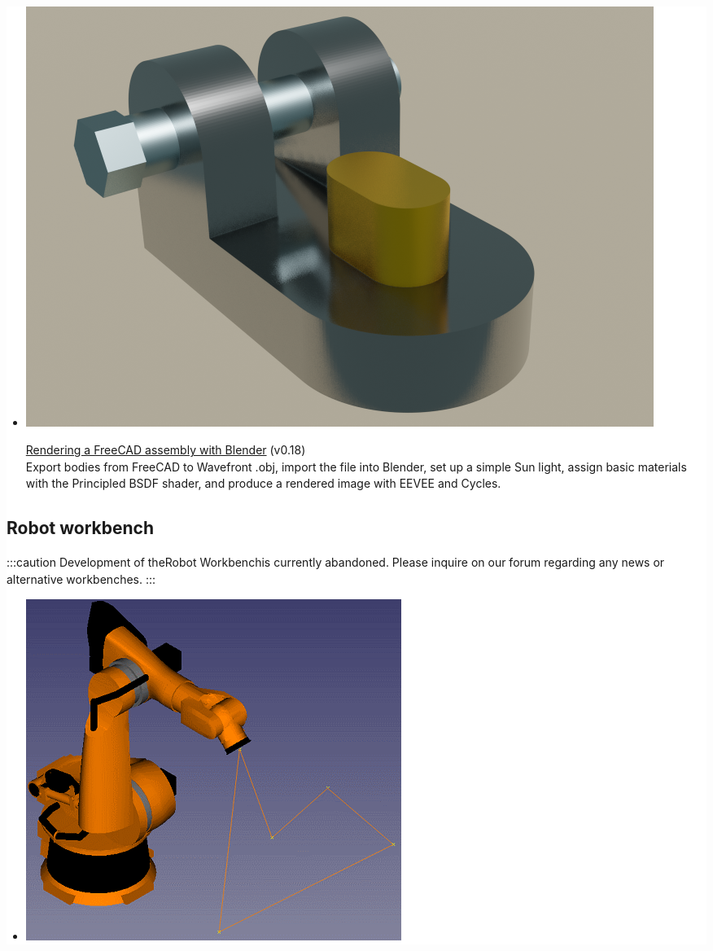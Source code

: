 - [![Rendering a FreeCAD assembly with Blender (v0.18) Export bodies from FreeCAD to Wavefront .obj, import the file into Blender, set up a simple Sun light, assign basic materials with the Principled BSDF shader, and produce a rendered image with EEVEE and Cycles.](/src/assets/images/07_T03_FreeCAD_Blender_EEVEE_render.png)](/Tutorial_Render_with_Blender "Rendering a FreeCAD assembly with Blender (v0.18) Export bodies from FreeCAD to Wavefront .obj, import the file into Blender, set up a simple Sun light, assign basic materials with the Principled BSDF shader, and produce a rendered image with EEVEE and Cycles.")

  [Rendering a FreeCAD assembly with Blender](/Tutorial_Render_with_Blender "Tutorial Render with Blender") (v0.18)  
  Export bodies from FreeCAD to Wavefront .obj, import the file into Blender, set up a simple Sun light, assign basic materials with the Principled BSDF shader, and produce a rendered image with EEVEE and Cycles.

## Robot workbench

:::caution
Development of theRobot Workbenchis currently abandoned. Please inquire on our forum regarding any news or alternative workbenches.
:::

- [![Robot tutorial (v0.17) Simulate the movement of an industrial robot: set up a trajectory, set up home position, change the robot position, insert various waypoints, and simulate the robot movement.](/src/assets/images/Robot_Tutorial_RobotSimulation.gif)](/Robot_tutorial "Robot tutorial (v0.17) Simulate the movement of an industrial robot: set up a trajectory, set up home position, change the robot position, insert various waypoints, and simulate the robot movement.")
